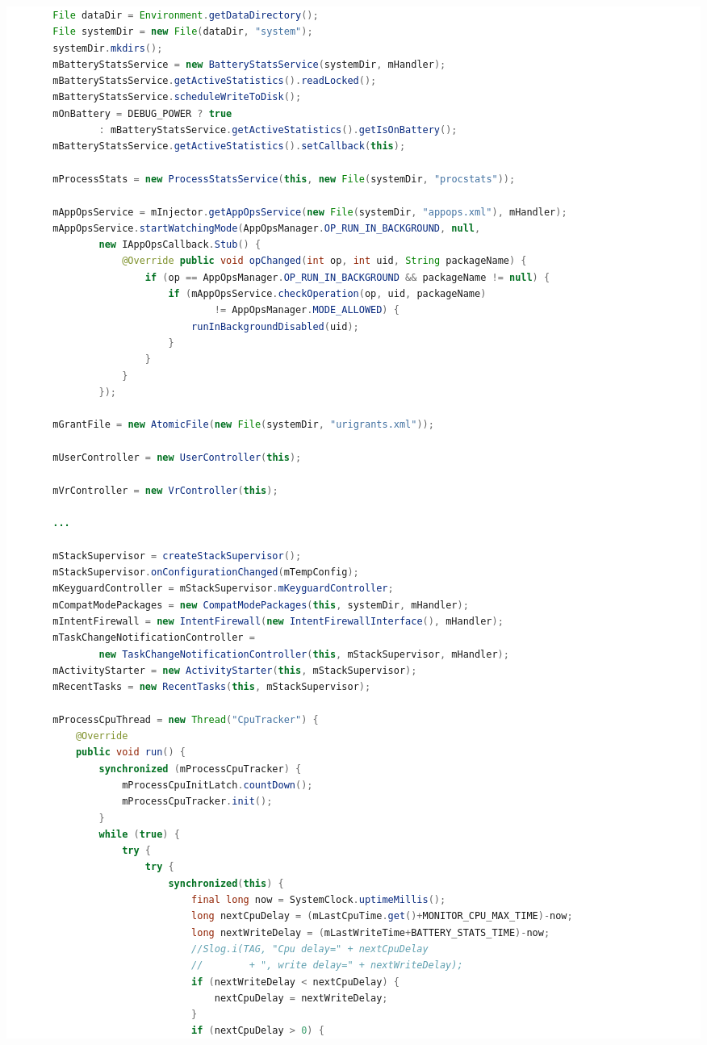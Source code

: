 ```java
        File dataDir = Environment.getDataDirectory();
        File systemDir = new File(dataDir, "system");
        systemDir.mkdirs();
        mBatteryStatsService = new BatteryStatsService(systemDir, mHandler);
        mBatteryStatsService.getActiveStatistics().readLocked();
        mBatteryStatsService.scheduleWriteToDisk();
        mOnBattery = DEBUG_POWER ? true
                : mBatteryStatsService.getActiveStatistics().getIsOnBattery();
        mBatteryStatsService.getActiveStatistics().setCallback(this);

        mProcessStats = new ProcessStatsService(this, new File(systemDir, "procstats"));

        mAppOpsService = mInjector.getAppOpsService(new File(systemDir, "appops.xml"), mHandler);
        mAppOpsService.startWatchingMode(AppOpsManager.OP_RUN_IN_BACKGROUND, null,
                new IAppOpsCallback.Stub() {
                    @Override public void opChanged(int op, int uid, String packageName) {
                        if (op == AppOpsManager.OP_RUN_IN_BACKGROUND && packageName != null) {
                            if (mAppOpsService.checkOperation(op, uid, packageName)
                                    != AppOpsManager.MODE_ALLOWED) {
                                runInBackgroundDisabled(uid);
                            }
                        }
                    }
                });

        mGrantFile = new AtomicFile(new File(systemDir, "urigrants.xml"));

        mUserController = new UserController(this);

        mVrController = new VrController(this);

        ...

        mStackSupervisor = createStackSupervisor();
        mStackSupervisor.onConfigurationChanged(mTempConfig);
        mKeyguardController = mStackSupervisor.mKeyguardController;
        mCompatModePackages = new CompatModePackages(this, systemDir, mHandler);
        mIntentFirewall = new IntentFirewall(new IntentFirewallInterface(), mHandler);
        mTaskChangeNotificationController =
                new TaskChangeNotificationController(this, mStackSupervisor, mHandler);
        mActivityStarter = new ActivityStarter(this, mStackSupervisor);
        mRecentTasks = new RecentTasks(this, mStackSupervisor);

        mProcessCpuThread = new Thread("CpuTracker") {
            @Override
            public void run() {
                synchronized (mProcessCpuTracker) {
                    mProcessCpuInitLatch.countDown();
                    mProcessCpuTracker.init();
                }
                while (true) {
                    try {
                        try {
                            synchronized(this) {
                                final long now = SystemClock.uptimeMillis();
                                long nextCpuDelay = (mLastCpuTime.get()+MONITOR_CPU_MAX_TIME)-now;
                                long nextWriteDelay = (mLastWriteTime+BATTERY_STATS_TIME)-now;
                                //Slog.i(TAG, "Cpu delay=" + nextCpuDelay
                                //        + ", write delay=" + nextWriteDelay);
                                if (nextWriteDelay < nextCpuDelay) {
                                    nextCpuDelay = nextWriteDelay;
                                }
                                if (nextCpuDelay > 0) {
```